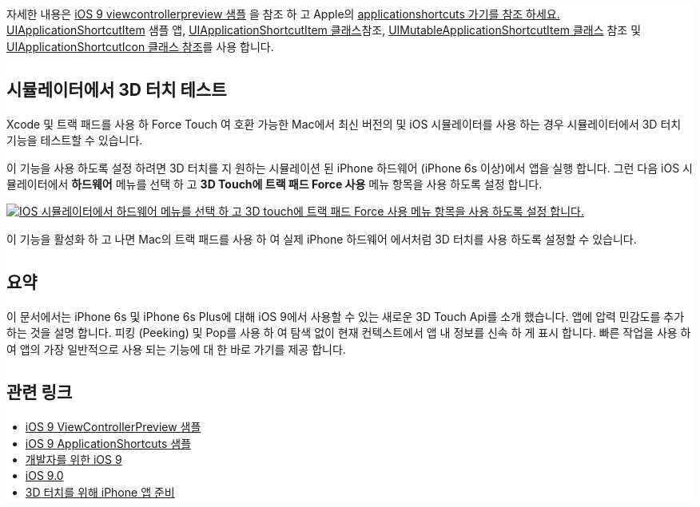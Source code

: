 자세한 내용은 [iOS 9 viewcontrollerpreview 샘플](https://docs.microsoft.com/samples/xamarin/ios-samples/ios9-viewcontrollerpreview) 을 참조 하 고 Apple의 [applicationshortcuts 가기를 참조 하세요. UIApplicationShortcutItem](https://developer.apple.com/library/prerelease/ios/samplecode/ApplicationShortcuts/) 샘플 앱, [UIApplicationShortcutItem 클래스](https://developer.apple.com/library/prerelease/ios/documentation/UIKit/Reference/UIApplicationShortcutItem_class/)참조, [UIMutableApplicationShortcutItem 클래스](https://developer.apple.com/library/prerelease/ios/documentation/UIKit/Reference/UIMutableApplicationShortcutItem_class/) 참조 및 [UIApplicationShortcutIcon 클래스 참조](https://developer.apple.com/library/prerelease/ios/documentation/UIKit/Reference/UIApplicationShortcutIcon_Class/)를 사용 합니다.

<a name="Testing-3D-Touch-in-the-Simulator" />

## <a name="testing-3d-touch-in-the-simulator"></a>시뮬레이터에서 3D 터치 테스트

Xcode 및 트랙 패드를 사용 하 Force Touch 여 호환 가능한 Mac에서 최신 버전의 및 iOS 시뮬레이터를 사용 하는 경우 시뮬레이터에서 3D 터치 기능을 테스트할 수 있습니다.

이 기능을 사용 하도록 설정 하려면 3D 터치를 지 원하는 시뮬레이션 된 iPhone 하드웨어 (iPhone 6s 이상)에서 앱을 실행 합니다. 그런 다음 iOS 시뮬레이터에서 **하드웨어** 메뉴를 선택 하 고 **3D Touch에 트랙 패드 Force 사용** 메뉴 항목을 사용 하도록 설정 합니다.

[![](3d-touch-images/simulator01.png "IOS 시뮬레이터에서 하드웨어 메뉴를 선택 하 고 3D touch에 트랙 패드 Force 사용 메뉴 항목을 사용 하도록 설정 합니다.")](3d-touch-images/simulator01.png#lightbox)

이 기능을 활성화 하 고 나면 Mac의 트랙 패드를 사용 하 여 실제 iPhone 하드웨어 에서처럼 3D 터치를 사용 하도록 설정할 수 있습니다.

## <a name="summary"></a>요약

이 문서에서는 iPhone 6s 및 iPhone 6s Plus에 대해 iOS 9에서 사용할 수 있는 새로운 3D Touch Api를 소개 했습니다. 앱에 압력 민감도를 추가 하는 것을 설명 합니다. 피킹 (Peeking) 및 Pop를 사용 하 여 탐색 없이 현재 컨텍스트에서 앱 내 정보를 신속 하 게 표시 합니다. 빠른 작업을 사용 하 여 앱의 가장 일반적으로 사용 되는 기능에 대 한 바로 가기를 제공 합니다.



## <a name="related-links"></a>관련 링크

- [iOS 9 ViewControllerPreview 샘플](https://docs.microsoft.com/samples/xamarin/ios-samples/ios9-viewcontrollerpreview)
- [iOS 9 ApplicationShortcuts 샘플](https://docs.microsoft.com/samples/xamarin/ios-samples/ios9-applicationshortcuts)
- [개발자를 위한 iOS 9](https://developer.apple.com/ios/pre-release/)
- [iOS 9.0](https://developer.apple.com/library/prerelease/ios/releasenotes/General/WhatsNewIniOS/Articles/iOS9.html)
- [3D 터치를 위해 iPhone 앱 준비](https://developer.apple.com/ios/3d-touch/)
